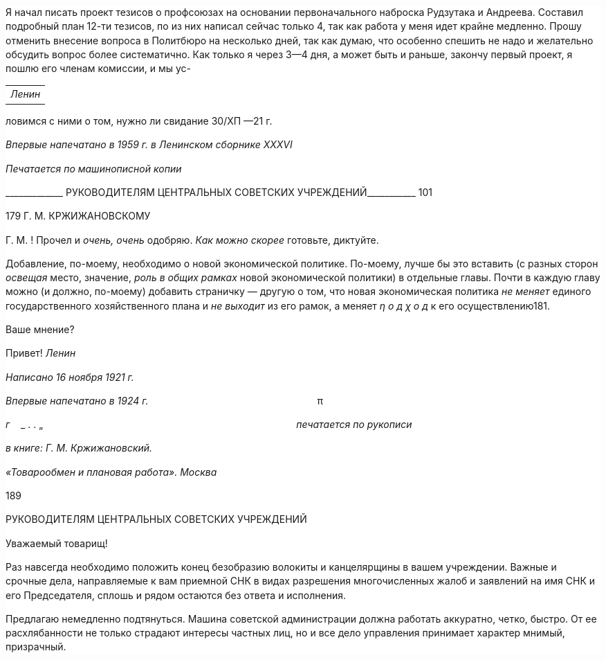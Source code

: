 Я начал писать проект тезисов о профсоюзах на основании первоначального набро­ска Рудзутака и Андреева. Составил подробный план 12-ти тезисов, по из них написал сейчас только 4, так как работа у меня идет крайне медленно. Прошу отменить внесе­ние вопроса в Политбюро на несколько дней, так как думаю, что особенно спешить не надо и желательно обсудить вопрос более систематично. Как только я через 3—4 дня, а может быть и раньше, закончу первый проект, я пошлю его членам комиссии, и мы ус-

|   |
|---|
|_Ленин_|

ловимся с ними о том, нужно ли свидание 30/ХП —21 г.

  

_Впервые напечатано в 1959 г. в Ленинском сборнике_ _XXXVI_

  

_Печатается по машинописной_ _копии_

  

_____________ РУКОВОДИТЕЛЯМ ЦЕНТРАЛЬНЫХ СОВЕТСКИХ УЧРЕЖДЕНИЙ___________ 101

179 Г. М. КРЖИЖАНОВСКОМУ

Г. М. ! Прочел и _очень, очень_ одобряю. _Как можно скорее_ готовьте, диктуйте.

Добавление, по-моему, необходимо о новой экономической политике. По-моему, лучше бы это вставить (с разных сторон _освещая_ место, значение, _роль в общих_ _рамках_ новой экономической политики) в отдельные главы. Почти в каждую главу можно (и должно, по-моему) добавить страничку — другую о том, что новая экономи­ческая политика _не меняет_ единого государственного хозяйственного плана и _не выхо­дит_ из его рамок, а меняет _η_ _о д_ _χ_ _о д_ к его осуществлению181.

Ваше мнение?

Привет! _Ленин_

_Написано 16 ноября 1921 г._

_Впервые напечатано в 1924 г._                                                              π

_г_    _ . . „                                                                                             _печатается по рукописи_

_в книге: Г. М. Кржижановский._

_«Товарообмен и плановая работа»._ _Москва_

189

РУКОВОДИТЕЛЯМ ЦЕНТРАЛЬНЫХ СОВЕТСКИХ УЧРЕЖДЕНИЙ

Уважаемый товарищ!

Раз навсегда необходимо положить конец безобразию волокиты и канцелярщины в вашем учреждении. Важные и срочные дела, направляемые к вам приемной СНК в ви­дах разрешения многочисленных жалоб и заявлений на имя СНК и его Председателя, сплошь и рядом остаются без ответа и исполнения.

Предлагаю немедленно подтянуться. Машина советской администрации должна ра­ботать аккуратно, четко, быстро. От ее расхлябанности не только страдают интересы частных лиц, но и все дело управления принимает характер мнимый, призрачный.
